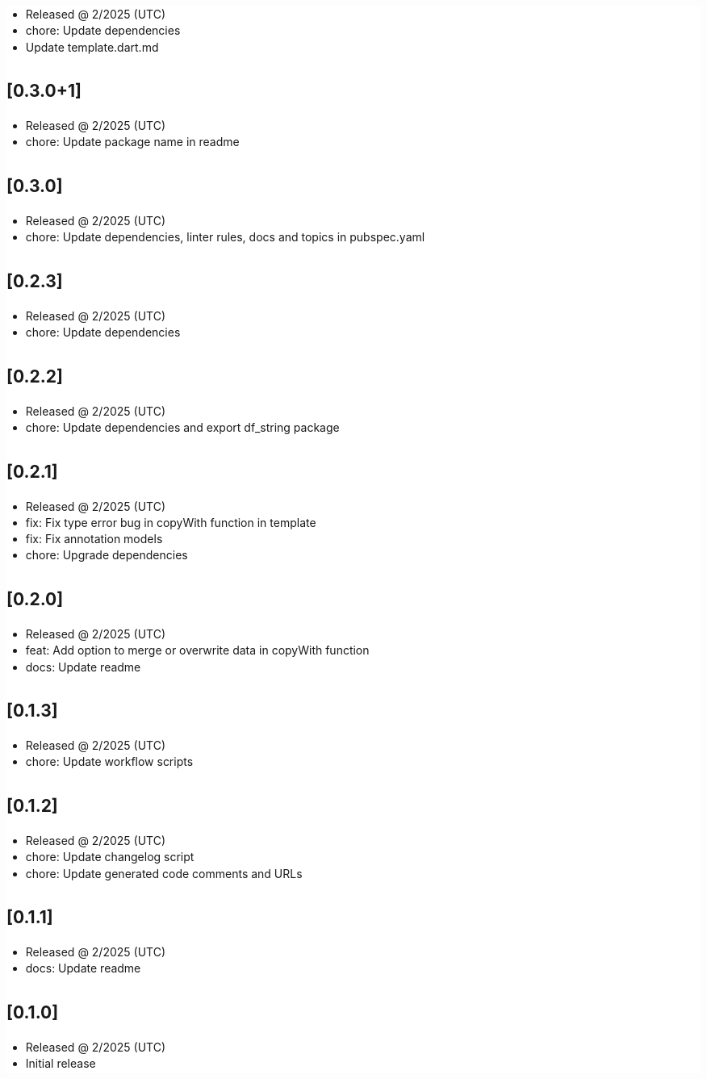 - Released @ 2/2025 (UTC)
- chore: Update dependencies
- Update template.dart.md

## [0.3.0+1]

- Released @ 2/2025 (UTC)
- chore: Update package name in readme

## [0.3.0]

- Released @ 2/2025 (UTC)
- chore: Update dependencies, linter rules, docs and topics in pubspec.yaml

## [0.2.3]

- Released @ 2/2025 (UTC)
- chore: Update dependencies

## [0.2.2]

- Released @ 2/2025 (UTC)
- chore: Update dependencies and export df_string package

## [0.2.1]

- Released @ 2/2025 (UTC)
- fix: Fix type error bug in copyWith function in template
- fix: Fix annotation models
- chore: Upgrade dependencies

## [0.2.0]

- Released @ 2/2025 (UTC)
- feat: Add option to merge or overwrite data in copyWith function
- docs: Update readme

## [0.1.3]

- Released @ 2/2025 (UTC)
- chore: Update workflow scripts

## [0.1.2]

- Released @ 2/2025 (UTC)
- chore: Update changelog script
- chore: Update generated code comments and URLs

## [0.1.1]

- Released @ 2/2025 (UTC)
- docs: Update readme

## [0.1.0]

- Released @ 2/2025 (UTC)
- Initial release
